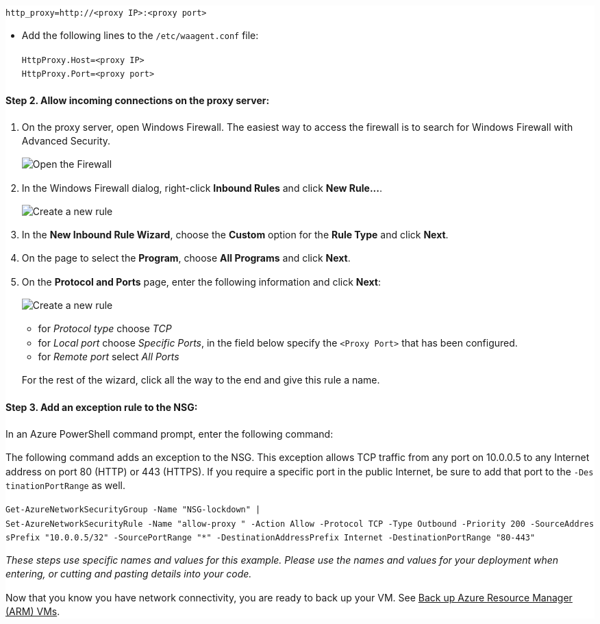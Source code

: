   ```
  http_proxy=http://<proxy IP>:<proxy port>
  ```

- Add the following lines to the ```/etc/waagent.conf``` file:

  ```
  HttpProxy.Host=<proxy IP>
  HttpProxy.Port=<proxy port>
  ```

#### Step 2. Allow incoming connections on the proxy server:

1. On the proxy server, open Windows Firewall. The easiest way to access the firewall is to search for Windows Firewall with Advanced Security.

    ![Open the Firewall](./media/backup-azure-vms-prepare/firewall-01.png)

2. In the Windows Firewall dialog, right-click  **Inbound Rules** and click **New Rule...**.

    ![Create a new rule](./media/backup-azure-vms-prepare/firewall-02.png)

3. In the **New Inbound Rule Wizard**, choose the **Custom** option for the **Rule Type** and click **Next**.
4. On the page to select the **Program**, choose **All Programs** and click **Next**.

5. On the **Protocol and Ports** page, enter the following information and click **Next**:

    ![Create a new rule](./media/backup-azure-vms-prepare/firewall-03.png)

    - for *Protocol type* choose *TCP*
    - for *Local port* choose *Specific Ports*, in the field below specify the ```<Proxy Port>``` that has been configured.
    - for *Remote port* select *All Ports*

    For the rest of the wizard, click all the way to the end and give this rule a name.

#### Step 3. Add an exception rule to the NSG:

In an Azure PowerShell command prompt, enter the following command:

The following command adds an exception to the NSG. This exception allows TCP traffic from any port on 10.0.0.5 to any Internet address on port 80 (HTTP) or 443 (HTTPS). If you require a specific port in the public Internet, be sure to add that port to the ```-DestinationPortRange``` as well.

```
Get-AzureNetworkSecurityGroup -Name "NSG-lockdown" |
Set-AzureNetworkSecurityRule -Name "allow-proxy " -Action Allow -Protocol TCP -Type Outbound -Priority 200 -SourceAddressPrefix "10.0.0.5/32" -SourcePortRange "*" -DestinationAddressPrefix Internet -DestinationPortRange "80-443"
```


*These steps use specific names and values for this example. Please use the names and values for your deployment when entering, or cutting and pasting details into your code.*


Now that you know you have network connectivity, you are ready to back up your VM. See [Back up Azure Resource Manager (ARM) VMs](backup-azure-arm-vms.md).
